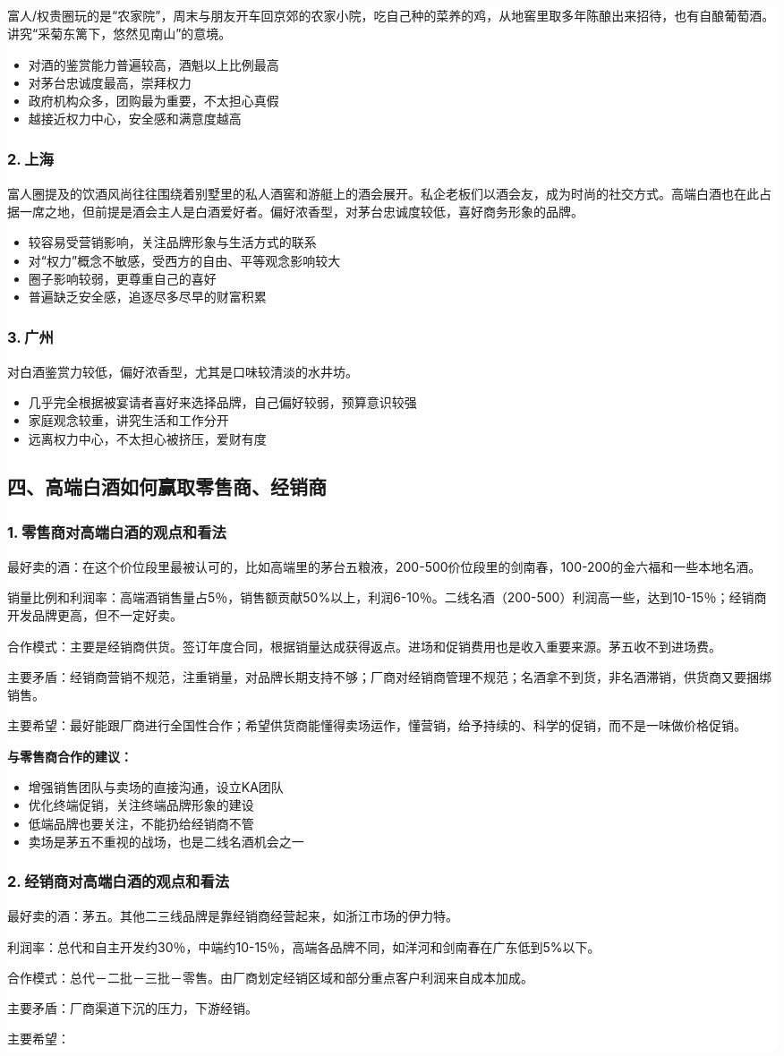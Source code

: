富人/权贵圈玩的是“农家院”，周末与朋友开车回京郊的农家小院，吃自己种的菜养的鸡，从地窖里取多年陈酿出来招待，也有自酿葡萄酒。讲究“采菊东篱下，悠然见南山”的意境。

*   对酒的鉴赏能力普遍较高，酒魁以上比例最高
*   对茅台忠诚度最高，崇拜权力
*   政府机构众多，团购最为重要，不太担心真假
*   越接近权力中心，安全感和满意度越高

### 2\. 上海

富人圈提及的饮酒风尚往往围绕着别墅里的私人酒窖和游艇上的酒会展开。私企老板们以酒会友，成为时尚的社交方式。高端白酒也在此占据一席之地，但前提是酒会主人是白酒爱好者。偏好浓香型，对茅台忠诚度较低，喜好商务形象的品牌。

*   较容易受营销影响，关注品牌形象与生活方式的联系
*   对“权力”概念不敏感，受西方的自由、平等观念影响较大
*   圈子影响较弱，更尊重自己的喜好
*   普遍缺乏安全感，追逐尽多尽早的财富积累

### 3\. 广州

对白酒鉴赏力较低，偏好浓香型，尤其是口味较清淡的水井坊。

*   几乎完全根据被宴请者喜好来选择品牌，自己偏好较弱，预算意识较强
*   家庭观念较重，讲究生活和工作分开
*   远离权力中心，不太担心被挤压，爱财有度

## 四、高端白酒如何赢取零售商、经销商

### 1\. 零售商对高端白酒的观点和看法

最好卖的酒：在这个价位段里最被认可的，比如高端里的茅台五粮液，200-500价位段里的剑南春，100-200的金六福和一些本地名酒。

销量比例和利润率：高端酒销售量占5％，销售额贡献50%以上，利润6-10％。二线名酒（200-500）利润高一些，达到10-15％；经销商开发品牌更高，但不一定好卖。

合作模式：主要是经销商供货。签订年度合同，根据销量达成获得返点。进场和促销费用也是收入重要来源。茅五收不到进场费。

主要矛盾：经销商营销不规范，注重销量，对品牌长期支持不够；厂商对经销商管理不规范；名酒拿不到货，非名酒滞销，供货商又要捆绑销售。

主要希望：最好能跟厂商进行全国性合作；希望供货商能懂得卖场运作，懂营销，给予持续的、科学的促销，而不是一味做价格促销。

**与零售商合作的建议：**

*   增强销售团队与卖场的直接沟通，设立KA团队
*   优化终端促销，关注终端品牌形象的建设
*   低端品牌也要关注，不能扔给经销商不管
*   卖场是茅五不重视的战场，也是二线名酒机会之一

### 2\. 经销商对高端白酒的观点和看法

最好卖的酒：茅五。其他二三线品牌是靠经销商经营起来，如浙江市场的伊力特。

利润率：总代和自主开发约30％，中端约10-15％，高端各品牌不同，如洋河和剑南春在广东低到5%以下。

合作模式：总代－二批－三批－零售。由厂商划定经销区域和部分重点客户利润来自成本加成。

主要矛盾：厂商渠道下沉的压力，下游经销。

主要希望：
